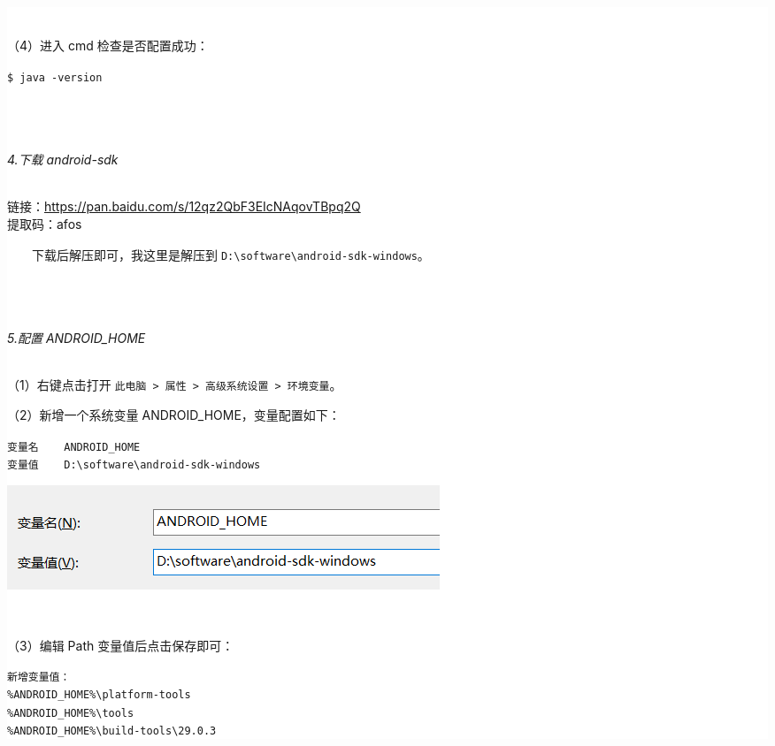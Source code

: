 <br>

（4）进入 cmd 检查是否配置成功：     
```
$ java -version
```

<br><br>

###### 4.下载 android-sdk
链接：https://pan.baidu.com/s/12qz2QbF3EIcNAqovTBpq2Q       
提取码：afos    

&emsp;&emsp;下载后解压即可，我这里是解压到 `D:\software\android-sdk-windows`。    

<br><br>

###### 5.配置 ANDROID_HOME 
（1）右键点击打开 `此电脑 > 属性 > 高级系统设置 > 环境变量`。       

（2）新增一个系统变量 ANDROID_HOME，变量配置如下：      
```
变量名    ANDROID_HOME
变量值    D:\software\android-sdk-windows
```

![](\img\in-post\post-app-test\2021-07-14-adb-apk-pull-9.png)    

<br>

（3）编辑 Path 变量值后点击保存即可：         
```
新增变量值：
%ANDROID_HOME%\platform-tools
%ANDROID_HOME%\tools
%ANDROID_HOME%\build-tools\29.0.3
```
